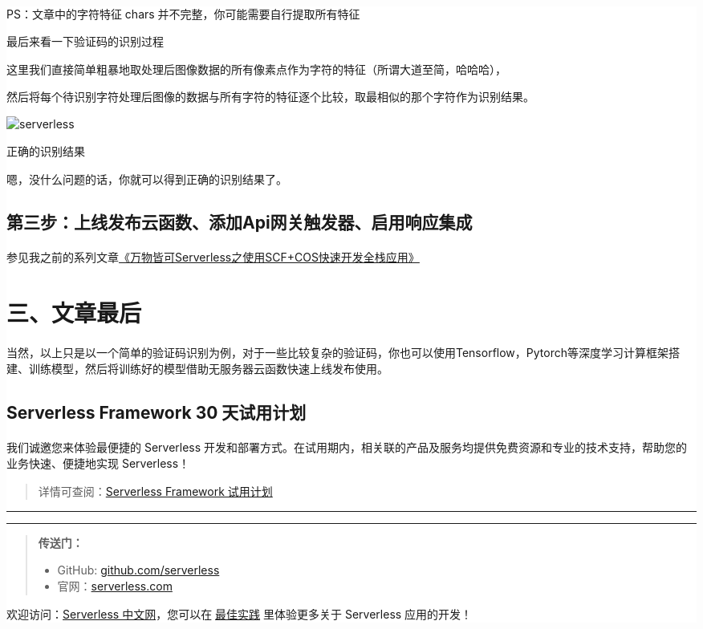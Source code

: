 PS：文章中的字符特征 chars 并不完整，你可能需要自行提取所有特征

最后来看一下验证码的识别过程

这里我们直接简单粗暴地取处理后图像数据的所有像素点作为字符的特征（所谓大道至简，哈哈哈），

然后将每个待识别字符处理后图像的数据与所有字符的特征逐个比较，取最相似的那个字符作为识别结果。

![serverless](https://img.serverlesscloud.cn/2020523/1590208707602-16201.jpg)

正确的识别结果

嗯，没什么问题的话，你就可以得到正确的识别结果了。

## **第三步：上线发布云函数、添加Api网关触发器、启用响应集成**

参见我之前的系列文章[《万物皆可Serverless之使用SCF+COS快速开发全栈应用》](https://cloud.tencent.com/developer/article/1612750?from=10680)

# **三、文章最后**

当然，以上只是以一个简单的验证码识别为例，对于一些比较复杂的验证码，你也可以使用Tensorflow，Pytorch等深度学习计算框架搭建、训练模型，然后将训练好的模型借助无服务器云函数快速上线发布使用。

## Serverless Framework 30 天试用计划

我们诚邀您来体验最便捷的 Serverless 开发和部署方式。在试用期内，相关联的产品及服务均提供免费资源和专业的技术支持，帮助您的业务快速、便捷地实现 Serverless！

> 详情可查阅：[Serverless Framework 试用计划](https://cloud.tencent.com/document/product/1154/38792)

---
<div id='scf-deploy-iframe-or-md'></div>

---

> **传送门：**
> - GitHub: [github.com/serverless](https://github.com/serverless/serverless/blob/master/README_CN.md)
> - 官网：[serverless.com](https://serverless.com/)

欢迎访问：[Serverless 中文网](https://serverlesscloud.cn/)，您可以在 [最佳实践](https://serverlesscloud.cn/best-practice) 里体验更多关于 Serverless 应用的开发！

